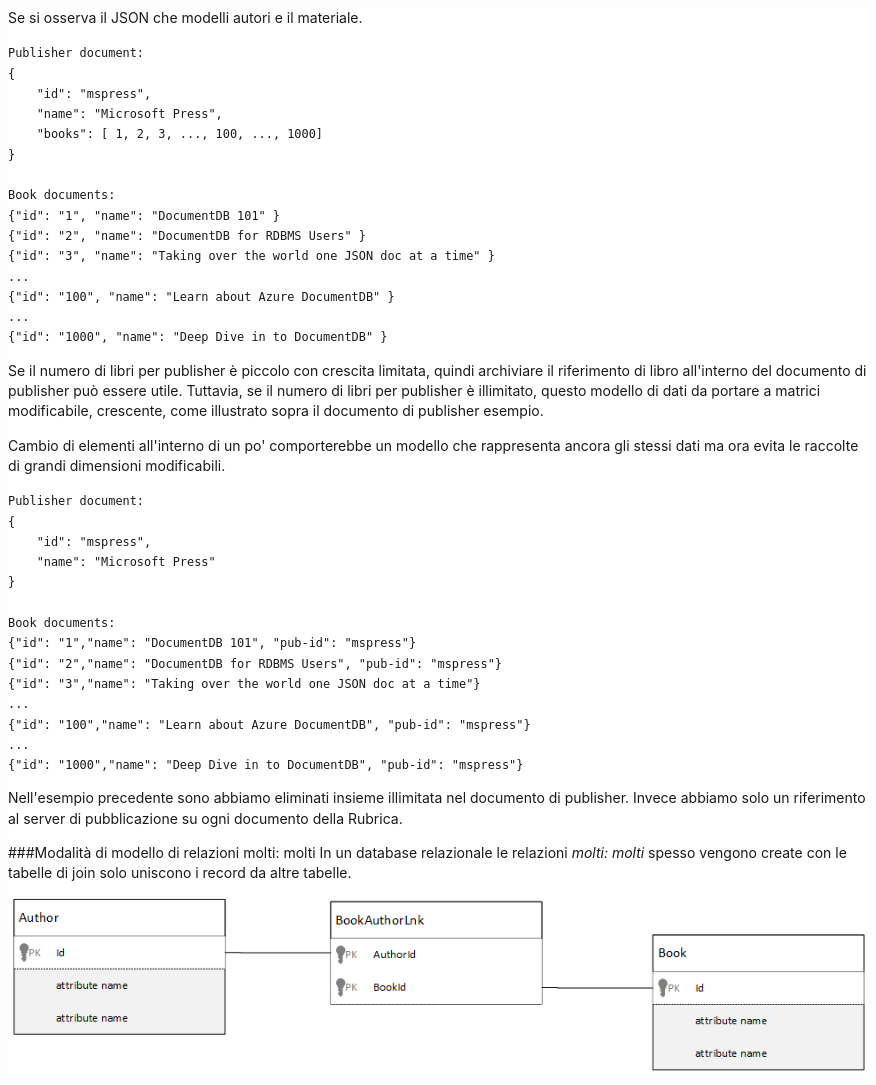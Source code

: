 Se si osserva il JSON che modelli autori e il materiale.

    Publisher document:
    {
        "id": "mspress",
        "name": "Microsoft Press",
        "books": [ 1, 2, 3, ..., 100, ..., 1000]
    }

    Book documents:
    {"id": "1", "name": "DocumentDB 101" }
    {"id": "2", "name": "DocumentDB for RDBMS Users" }
    {"id": "3", "name": "Taking over the world one JSON doc at a time" }
    ...
    {"id": "100", "name": "Learn about Azure DocumentDB" }
    ...
    {"id": "1000", "name": "Deep Dive in to DocumentDB" }

Se il numero di libri per publisher è piccolo con crescita limitata, quindi archiviare il riferimento di libro all'interno del documento di publisher può essere utile. Tuttavia, se il numero di libri per publisher è illimitato, questo modello di dati da portare a matrici modificabile, crescente, come illustrato sopra il documento di publisher esempio. 

Cambio di elementi all'interno di un po' comporterebbe un modello che rappresenta ancora gli stessi dati ma ora evita le raccolte di grandi dimensioni modificabili.

    Publisher document: 
    {
        "id": "mspress",
        "name": "Microsoft Press"
    }
    
    Book documents: 
    {"id": "1","name": "DocumentDB 101", "pub-id": "mspress"}
    {"id": "2","name": "DocumentDB for RDBMS Users", "pub-id": "mspress"}
    {"id": "3","name": "Taking over the world one JSON doc at a time"}
    ...
    {"id": "100","name": "Learn about Azure DocumentDB", "pub-id": "mspress"}
    ...
    {"id": "1000","name": "Deep Dive in to DocumentDB", "pub-id": "mspress"}

Nell'esempio precedente sono abbiamo eliminati insieme illimitata nel documento di publisher. Invece abbiamo solo un riferimento al server di pubblicazione su ogni documento della Rubrica.

###<a name="how-do-i-model-manymany-relationships"></a>Modalità di modello di relazioni molti: molti
In un database relazionale le relazioni *molti: molti* spesso vengono create con le tabelle di join solo uniscono i record da altre tabelle. 

![Unire le tabelle](./media/documentdb-modeling-data/join-table.png)
